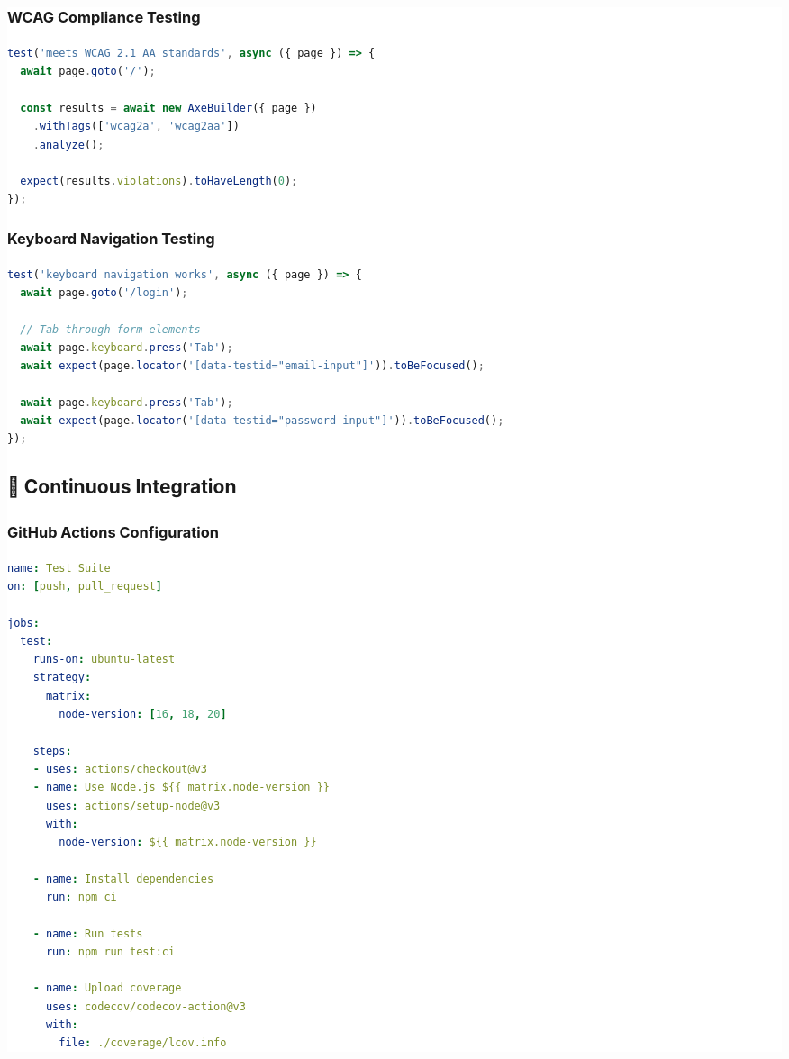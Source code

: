 ### WCAG Compliance Testing
```javascript
test('meets WCAG 2.1 AA standards', async ({ page }) => {
  await page.goto('/');

  const results = await new AxeBuilder({ page })
    .withTags(['wcag2a', 'wcag2aa'])
    .analyze();

  expect(results.violations).toHaveLength(0);
});
```

### Keyboard Navigation Testing
```javascript
test('keyboard navigation works', async ({ page }) => {
  await page.goto('/login');

  // Tab through form elements
  await page.keyboard.press('Tab');
  await expect(page.locator('[data-testid="email-input"]')).toBeFocused();

  await page.keyboard.press('Tab');
  await expect(page.locator('[data-testid="password-input"]')).toBeFocused();
});
```

## 🔄 Continuous Integration

### GitHub Actions Configuration
```yaml
name: Test Suite
on: [push, pull_request]

jobs:
  test:
    runs-on: ubuntu-latest
    strategy:
      matrix:
        node-version: [16, 18, 20]

    steps:
    - uses: actions/checkout@v3
    - name: Use Node.js ${{ matrix.node-version }}
      uses: actions/setup-node@v3
      with:
        node-version: ${{ matrix.node-version }}

    - name: Install dependencies
      run: npm ci

    - name: Run tests
      run: npm run test:ci

    - name: Upload coverage
      uses: codecov/codecov-action@v3
      with:
        file: ./coverage/lcov.info
```
